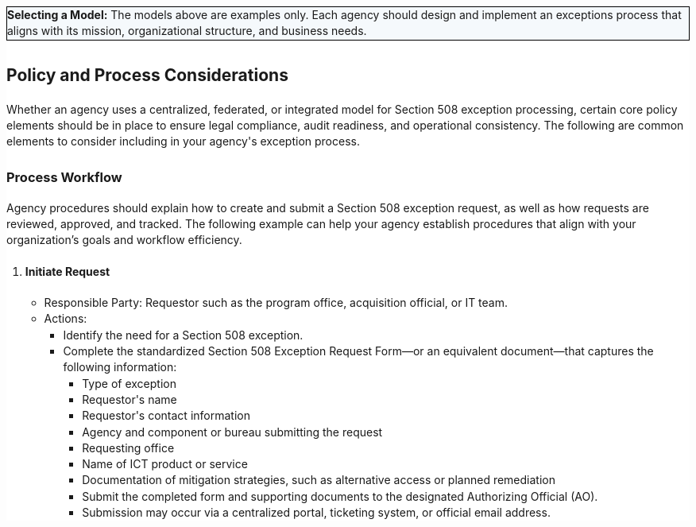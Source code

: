   </div>
</div>

<div class="grid-col-12 border-base radius-lg padding-1" style="border: 1px solid black; background-color: #f5f9fc;">
    <strong>Selecting a Model:</strong> The models above are examples only. Each agency should design and implement an exceptions process that aligns with its mission, organizational structure, and business needs.
</div>

## Policy and Process Considerations
Whether an agency uses a centralized, federated, or integrated model for Section 508 exception processing, certain core policy elements should be in place to ensure legal compliance, audit readiness, and operational consistency. The following are common elements to consider including in your agency's exception process.

### Process Workflow
Agency procedures should explain how to create and submit a Section 508 exception request, as well as how requests are reviewed, approved, and tracked. The following example can help your agency establish procedures that align with your organization’s goals and workflow efficiency.
<ol class="usa-process-list">
  <li class="usa-process-list__item">
    <h4 class="usa-process-list__heading">Initiate Request</h4>
    <div class="margin-top-05">
      <ul>
        <li>Responsible Party: Requestor such as the program office, acquisition official, or IT team.</li>
        <li>Actions:
          <ul>
            <li>Identify the need for a Section 508 exception.</li>
            <li>Complete the standardized Section 508 Exception Request Form&mdash;or an equivalent document&mdash;that captures the following information:
              <ul>
                <li>Type of exception</li>
                <li>Requestor's name</li>
                <li>Requestor's contact information</li>
                <li>Agency and component or bureau submitting the request</li>
                <li>Requesting office</li>
                <li>Name of ICT product or service</li>
                <li>Documentation of mitigation strategies, such as alternative access or planned remediation</li>
                <li>Submit the completed form and supporting documents to the designated Authorizing Official (AO).</li>
                <li>Submission may occur via a centralized portal, ticketing system, or official email address.</li>
              </ul>
            </li>
          </ul>
        </li>
      </ul>
    </div>
  </li>
